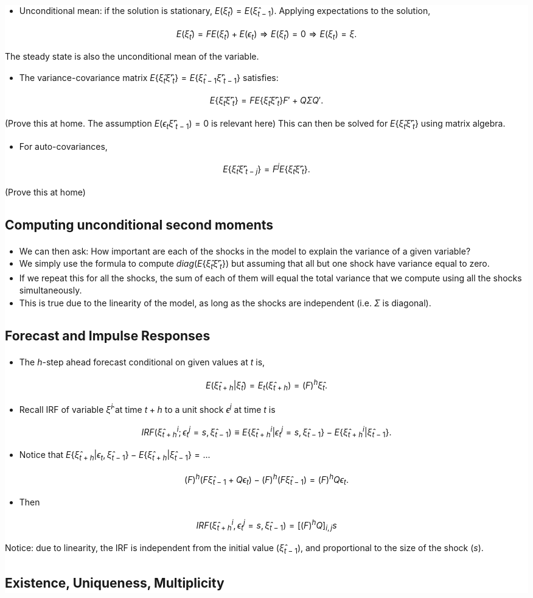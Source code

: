 - Unconditional mean: if the solution is stationary, $E(\hat{\xi}_t) = E(\hat{\xi}_{t-1})$. Applying expectations to the solution,

$$E(\hat{\xi}_t) = FE(\hat{\xi}_t) + E(\epsilon_t) \Rightarrow E(\hat{\xi}_t) = 0 \Rightarrow E(\xi_t) = \xi.$$

The steady state is also the unconditional mean of the variable.

- The variance-covariance matrix $E\{\hat{\xi}_t\hat{\xi}'_t\} = E\{\hat{\xi}_{t-1}\hat{\xi}'_{t-1}\}$ satisfies:

$$E\{\hat{\xi}_t\hat{\xi}'_t\} = FE\{\hat{\xi}_t\hat{\xi}'_t\}F' + Q\Sigma Q'.$$

(Prove this at home. The assumption $E(\epsilon_t\hat{\xi}'_{t-1}) = 0$ is relevant here)
This can then be solved for $E\{\hat{\xi}_t\hat{\xi}'_t\}$ using matrix algebra.

- For auto-covariances,

$$E\{\hat{\xi}_t\hat{\xi}'_{t-j}\} = F^jE\{\hat{\xi}_t\hat{\xi}'_t\}.$$

(Prove this at home)

## Computing unconditional second moments

- We can then ask: How important are each of the shocks in the model to explain the variance of a given variable?
- We simply use the formula to compute $diag(E\{\hat{\xi}_t\hat{\xi}'_t\})$ but assuming that all but one shock have variance equal to zero.
- If we repeat this for all the shocks, the sum of each of them will equal the total variance that we compute using all the shocks simultaneously.
- This is true due to the linearity of the model, as long as the shocks are independent (i.e. $\Sigma$ is diagonal).

## Forecast and Impulse Responses

- The $h$-step ahead forecast conditional on given values at $t$ is,

$$E(\hat{\xi}_{t+h}|\hat{\xi}_t) = E_t(\hat{\xi}_{t+h}) = (F)^h\hat{\xi}_t.$$

- Recall IRF of variable $\hat{\xi}^i$ at time $t + h$ to a unit shock $\epsilon^j$ at time $t$ is

$$IRF(\hat{\xi}^i_{t+h}; \epsilon^j_t = s, \hat{\xi}_{t-1}) \equiv E\{\hat{\xi}^i_{t+h}|\epsilon^j_t = s, \hat{\xi}_{t-1}\} - E\{\hat{\xi}^i_{t+h}|\hat{\xi}_{t-1}\}.$$

- Notice that $E\{\hat{\xi}_{t+h}|\epsilon_t, \hat{\xi}_{t-1}\} - E\{\hat{\xi}_{t+h}|\hat{\xi}_{t-1}\} = ...$

$$(F)^h(F\hat{\xi}_{t-1} + Q\epsilon_t) - (F)^h(F\hat{\xi}_{t-1}) = (F)^hQ\epsilon_t.$$

- Then

$$IRF(\hat{\xi}^i_{t+h}, \epsilon^j_t = s, \hat{\xi}_{t-1}) = \left[(F)^hQ\right]_{i,j} s$$

Notice: due to linearity, the IRF is independent from the initial value $(\hat{\xi}_{t-1})$, and proportional to the size of the shock $(s)$.

## Existence, Uniqueness, Multiplicity

